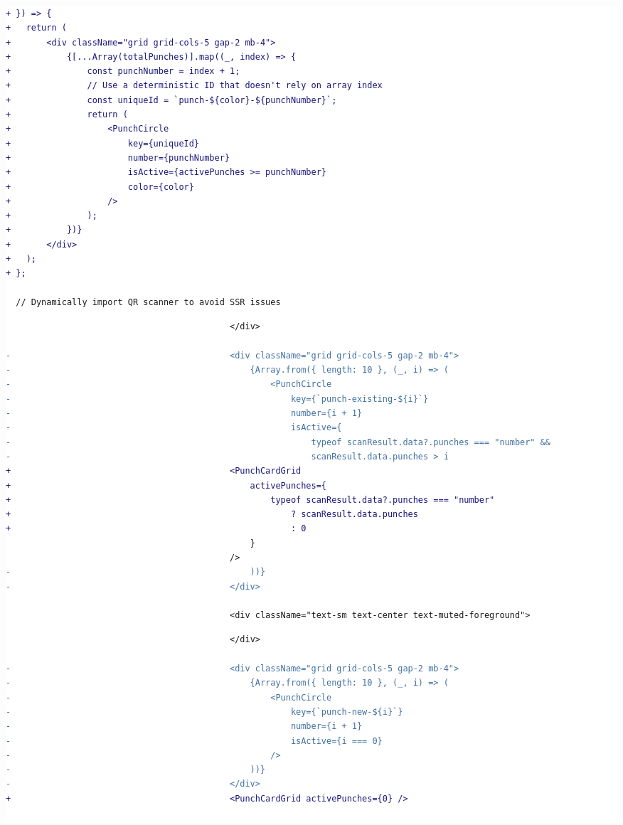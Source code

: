 ```diff
+ }) => {
+ 	return (
+ 		<div className="grid grid-cols-5 gap-2 mb-4">
+ 			{[...Array(totalPunches)].map((_, index) => {
+ 				const punchNumber = index + 1;
+ 				// Use a deterministic ID that doesn't rely on array index
+ 				const uniqueId = `punch-${color}-${punchNumber}`;
+ 				return (
+ 					<PunchCircle
+ 						key={uniqueId}
+ 						number={punchNumber}
+ 						isActive={activePunches >= punchNumber}
+ 						color={color}
+ 					/>
+ 				);
+ 			})}
+ 		</div>
+ 	);
+ };
  
  // Dynamically import QR scanner to avoid SSR issues
```

```diff
  											</div>
  
- 											<div className="grid grid-cols-5 gap-2 mb-4">
- 												{Array.from({ length: 10 }, (_, i) => (
- 													<PunchCircle
- 														key={`punch-existing-${i}`}
- 														number={i + 1}
- 														isActive={
- 															typeof scanResult.data?.punches === "number" &&
- 															scanResult.data.punches > i
+ 											<PunchCardGrid
+ 												activePunches={
+ 													typeof scanResult.data?.punches === "number"
+ 														? scanResult.data.punches
+ 														: 0
  												}
  											/>
- 												))}
- 											</div>
  
  											<div className="text-sm text-center text-muted-foreground">
```

```diff
  											</div>
  
- 											<div className="grid grid-cols-5 gap-2 mb-4">
- 												{Array.from({ length: 10 }, (_, i) => (
- 													<PunchCircle
- 														key={`punch-new-${i}`}
- 														number={i + 1}
- 														isActive={i === 0}
- 													/>
- 												))}
- 											</div>
+ 											<PunchCardGrid activePunches={0} />
  
```